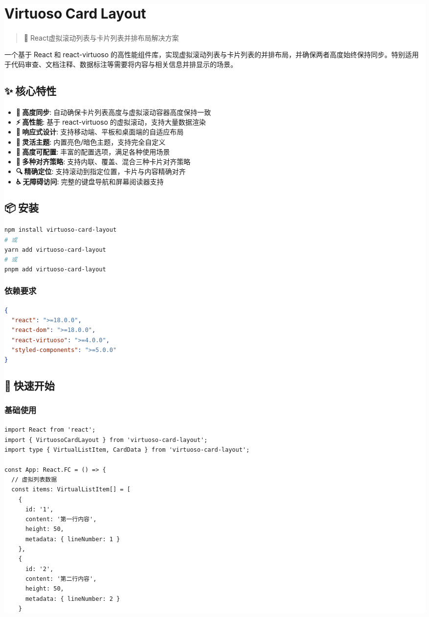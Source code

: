 # Virtuoso Card Layout

> 🚀 React虚拟滚动列表与卡片列表并排布局解决方案

一个基于 React 和 react-virtuoso 的高性能组件库，实现虚拟滚动列表与卡片列表的并排布局，并确保两者高度始终保持同步。特别适用于代码审查、文档注释、数据标注等需要将内容与相关信息并排显示的场景。

## ✨ 核心特性

- **🎯 高度同步**: 自动确保卡片列表高度与虚拟滚动容器高度保持一致
- **⚡ 高性能**: 基于 react-virtuoso 的虚拟滚动，支持大量数据渲染
- **📱 响应式设计**: 支持移动端、平板和桌面端的自适应布局
- **🎨 灵活主题**: 内置亮色/暗色主题，支持完全自定义
- **🔧 高度可配置**: 丰富的配置选项，满足各种使用场景
- **🎪 多种对齐策略**: 支持内联、覆盖、混合三种卡片对齐策略
- **🔍 精确定位**: 支持滚动到指定位置，卡片与内容精确对齐
- **♿ 无障碍访问**: 完整的键盘导航和屏幕阅读器支持

## 📦 安装

```bash
npm install virtuoso-card-layout
# 或
yarn add virtuoso-card-layout
# 或
pnpm add virtuoso-card-layout
```

### 依赖要求

```json
{
  "react": ">=18.0.0",
  "react-dom": ">=18.0.0",
  "react-virtuoso": ">=4.0.0",
  "styled-components": ">=5.0.0"
}
```

## 🚀 快速开始

### 基础使用

```tsx
import React from 'react';
import { VirtuosoCardLayout } from 'virtuoso-card-layout';
import type { VirtualListItem, CardData } from 'virtuoso-card-layout';

const App: React.FC = () => {
  // 虚拟列表数据
  const items: VirtualListItem[] = [
    {
      id: '1',
      content: '第一行内容',
      height: 50,
      metadata: { lineNumber: 1 }
    },
    {
      id: '2',
      content: '第二行内容',
      height: 50,
      metadata: { lineNumber: 2 }
    }
```